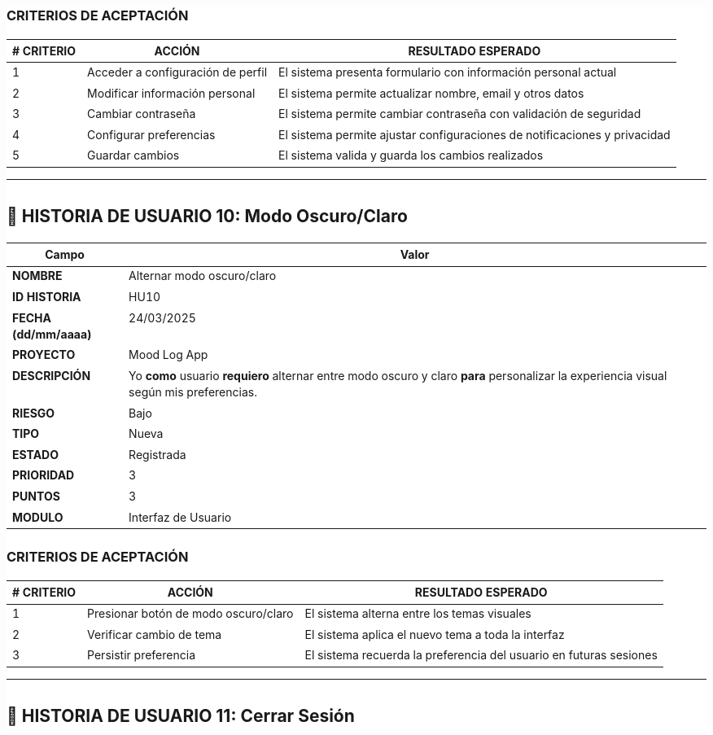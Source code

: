### CRITERIOS DE ACEPTACIÓN

| # CRITERIO | ACCIÓN                            | RESULTADO ESPERADO                                                        |
| ---------- | --------------------------------- | ------------------------------------------------------------------------- |
| 1          | Acceder a configuración de perfil | El sistema presenta formulario con información personal actual            |
| 2          | Modificar información personal    | El sistema permite actualizar nombre, email y otros datos                 |
| 3          | Cambiar contraseña                | El sistema permite cambiar contraseña con validación de seguridad         |
| 4          | Configurar preferencias           | El sistema permite ajustar configuraciones de notificaciones y privacidad |
| 5          | Guardar cambios                   | El sistema valida y guarda los cambios realizados                         |

---

## 📝 HISTORIA DE USUARIO 10: Modo Oscuro/Claro

| Campo                  | Valor                                                                                                                                   |
| ---------------------- | --------------------------------------------------------------------------------------------------------------------------------------- |
| **NOMBRE**             | Alternar modo oscuro/claro                                                                                                              |
| **ID HISTORIA**        | HU10                                                                                                                                    |
| **FECHA (dd/mm/aaaa)** | 24/03/2025                                                                                                                              |
| **PROYECTO**           | Mood Log App                                                                                                                            |
| **DESCRIPCIÓN**        | Yo **como** usuario **requiero** alternar entre modo oscuro y claro **para** personalizar la experiencia visual según mis preferencias. |
| **RIESGO**             | Bajo                                                                                                                                    |
| **TIPO**               | Nueva                                                                                                                                   |
| **ESTADO**             | Registrada                                                                                                                              |
| **PRIORIDAD**          | 3                                                                                                                                       |
| **PUNTOS**             | 3                                                                                                                                       |
| **MODULO**             | Interfaz de Usuario                                                                                                                     |

### CRITERIOS DE ACEPTACIÓN

| # CRITERIO | ACCIÓN                               | RESULTADO ESPERADO                                                 |
| ---------- | ------------------------------------ | ------------------------------------------------------------------ |
| 1          | Presionar botón de modo oscuro/claro | El sistema alterna entre los temas visuales                        |
| 2          | Verificar cambio de tema             | El sistema aplica el nuevo tema a toda la interfaz                 |
| 3          | Persistir preferencia                | El sistema recuerda la preferencia del usuario en futuras sesiones |

---

## 📝 HISTORIA DE USUARIO 11: Cerrar Sesión
